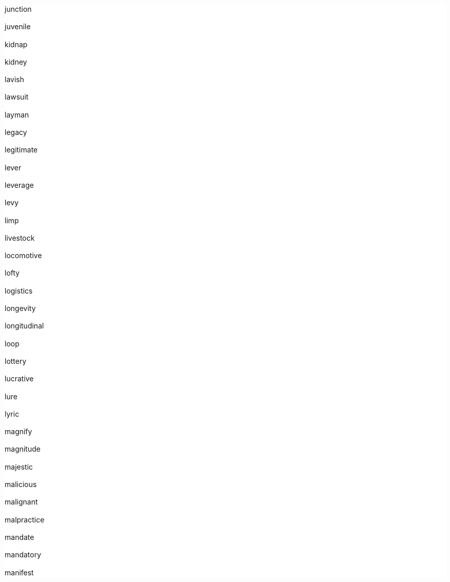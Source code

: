 junction

juvenile

kidnap

kidney

lavish

lawsuit

layman

legacy

legitimate

lever

leverage

levy

limp

livestock

locomotive

lofty

logistics

longevity

longitudinal

loop

lottery

lucrative

lure

lyric

magnify

magnitude

majestic

malicious

malignant

malpractice

mandate

mandatory

manifest
